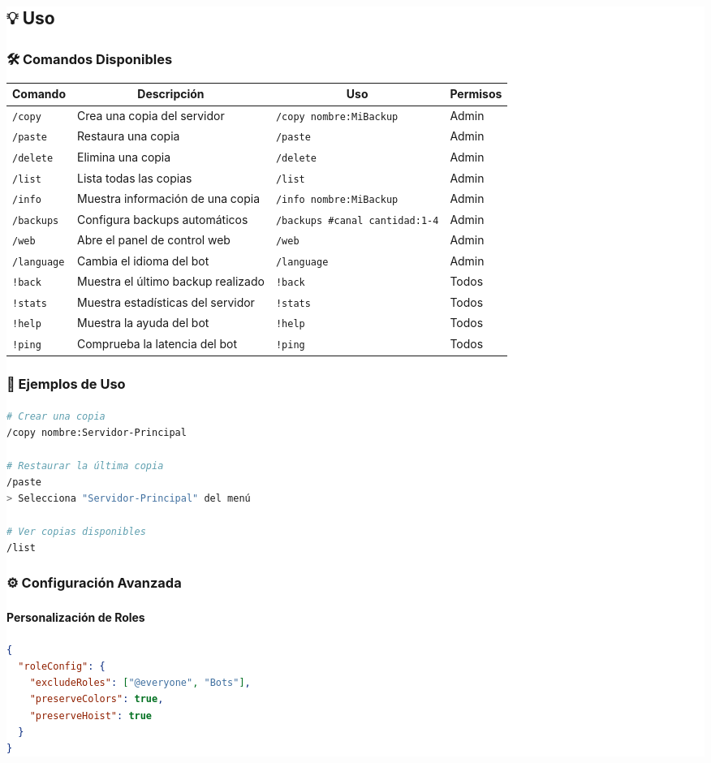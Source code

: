 ## 💡 Uso

### 🛠️ Comandos Disponibles

| Comando | Descripción | Uso | Permisos |
|---------|-------------|-----|-----------|
| `/copy` | Crea una copia del servidor | `/copy nombre:MiBackup` | Admin |
| `/paste` | Restaura una copia | `/paste` | Admin |
| `/delete` | Elimina una copia | `/delete` | Admin |
| `/list` | Lista todas las copias | `/list` | Admin |
| `/info` | Muestra información de una copia | `/info nombre:MiBackup` | Admin |
| `/backups` | Configura backups automáticos | `/backups #canal cantidad:1-4` | Admin |
| `/web` | Abre el panel de control web | `/web` | Admin |
| `/language` | Cambia el idioma del bot | `/language` | Admin |
| `!back` | Muestra el último backup realizado | `!back` | Todos |
| `!stats` | Muestra estadísticas del servidor | `!stats` | Todos |
| `!help` | Muestra la ayuda del bot | `!help` | Todos |
| `!ping` | Comprueba la latencia del bot | `!ping` | Todos |

### 📝 Ejemplos de Uso

```bash
# Crear una copia
/copy nombre:Servidor-Principal

# Restaurar la última copia
/paste
> Selecciona "Servidor-Principal" del menú

# Ver copias disponibles
/list
```

### ⚙️ Configuración Avanzada

#### Personalización de Roles
```json
{
  "roleConfig": {
    "excludeRoles": ["@everyone", "Bots"],
    "preserveColors": true,
    "preserveHoist": true
  }
}
```
